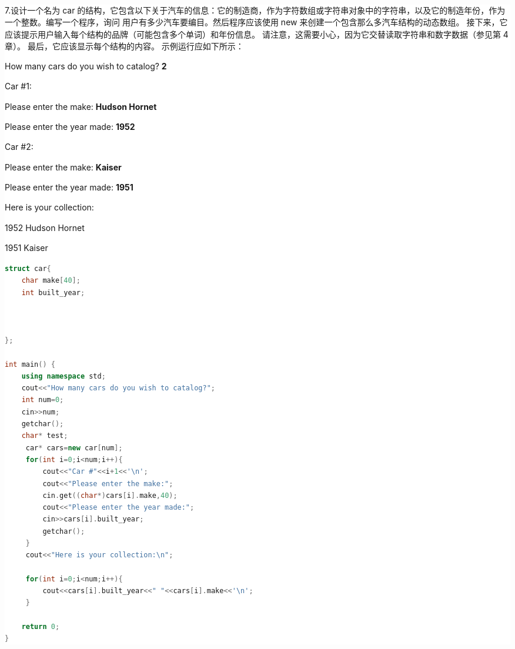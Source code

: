 

7.设计一个名为 car 的结构，它包含以下关于汽车的信息：它的制造商，作为字符数组或字符串对象中的字符串，以及它的制造年份，作为一个整数。编写一个程序，询问 用户有多少汽车要编目。然后程序应该使用 new 来创建一个包含那么多汽车结构的动态数组。 接下来，它应该提示用户输入每个结构的品牌（可能包含多个单词）和年份信息。 请注意，这需要小心，因为它交替读取字符串和数字数据（参见第 4 章）。 最后，它应该显示每个结构的内容。 示例运行应如下所示：

How many cars do you wish to catalog? **2**

Car #1:

Please enter the make: **Hudson Hornet** 

Please enter the year made: **1952** 

Car #2:

Please enter the make: **Kaiser** 

Please enter the year made: **1951** 

Here is your collection:

1952 Hudson Hornet

1951 Kaiser

```c++
struct car{
    char make[40];
    int built_year;



};

int main() {
    using namespace std;
    cout<<"How many cars do you wish to catalog?";
    int num=0;
    cin>>num;
    getchar();
    char* test;
     car* cars=new car[num];
     for(int i=0;i<num;i++){
         cout<<"Car #"<<i+1<<'\n';
         cout<<"Please enter the make:";
         cin.get((char*)cars[i].make,40);
         cout<<"Please enter the year made:";
         cin>>cars[i].built_year;
         getchar();
     }
     cout<<"Here is your collection:\n";

     for(int i=0;i<num;i++){
         cout<<cars[i].built_year<<" "<<cars[i].make<<'\n';
     }

    return 0;
}
```
